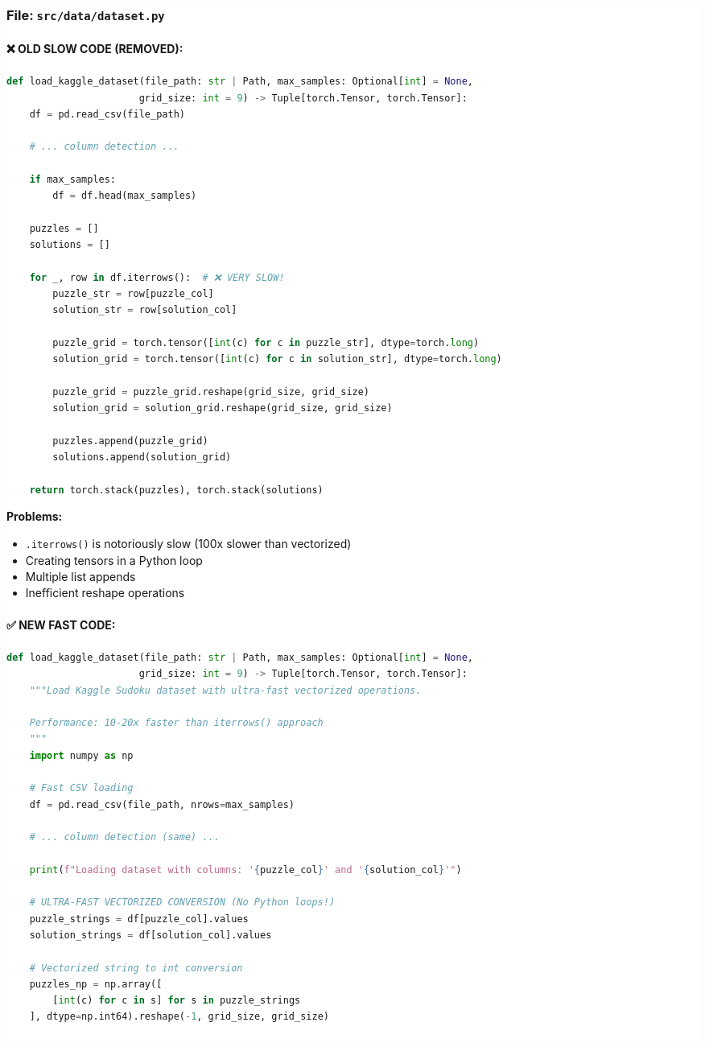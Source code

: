 ### File: `src/data/dataset.py`

#### ❌ OLD SLOW CODE (REMOVED):
```python
def load_kaggle_dataset(file_path: str | Path, max_samples: Optional[int] = None,
                       grid_size: int = 9) -> Tuple[torch.Tensor, torch.Tensor]:
    df = pd.read_csv(file_path)
    
    # ... column detection ...
    
    if max_samples:
        df = df.head(max_samples)
    
    puzzles = []
    solutions = []
    
    for _, row in df.iterrows():  # ❌ VERY SLOW!
        puzzle_str = row[puzzle_col]
        solution_str = row[solution_col]
        
        puzzle_grid = torch.tensor([int(c) for c in puzzle_str], dtype=torch.long)
        solution_grid = torch.tensor([int(c) for c in solution_str], dtype=torch.long)
        
        puzzle_grid = puzzle_grid.reshape(grid_size, grid_size)
        solution_grid = solution_grid.reshape(grid_size, grid_size)
        
        puzzles.append(puzzle_grid)
        solutions.append(solution_grid)
    
    return torch.stack(puzzles), torch.stack(solutions)
```

**Problems:**
- `.iterrows()` is notoriously slow (100x slower than vectorized)
- Creating tensors in a Python loop
- Multiple list appends
- Inefficient reshape operations

#### ✅ NEW FAST CODE:
```python
def load_kaggle_dataset(file_path: str | Path, max_samples: Optional[int] = None,
                       grid_size: int = 9) -> Tuple[torch.Tensor, torch.Tensor]:
    """Load Kaggle Sudoku dataset with ultra-fast vectorized operations.
    
    Performance: 10-20x faster than iterrows() approach
    """
    import numpy as np
    
    # Fast CSV loading
    df = pd.read_csv(file_path, nrows=max_samples)
    
    # ... column detection (same) ...
    
    print(f"Loading dataset with columns: '{puzzle_col}' and '{solution_col}'")
    
    # ULTRA-FAST VECTORIZED CONVERSION (No Python loops!)
    puzzle_strings = df[puzzle_col].values
    solution_strings = df[solution_col].values
    
    # Vectorized string to int conversion
    puzzles_np = np.array([
        [int(c) for c in s] for s in puzzle_strings
    ], dtype=np.int64).reshape(-1, grid_size, grid_size)
    
```
